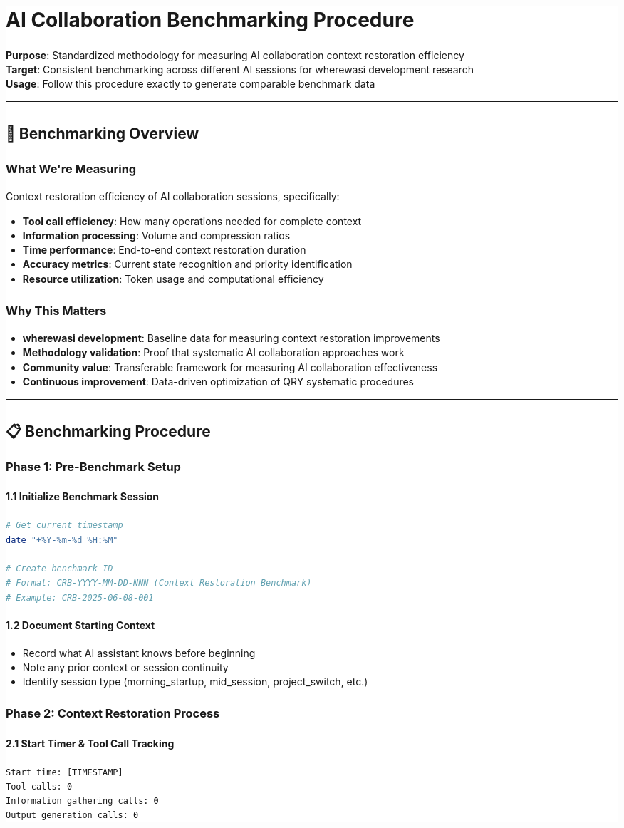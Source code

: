 # AI Collaboration Benchmarking Procedure

**Purpose**: Standardized methodology for measuring AI collaboration context restoration efficiency  
**Target**: Consistent benchmarking across different AI sessions for wherewasi development research  
**Usage**: Follow this procedure exactly to generate comparable benchmark data

---

## 🎯 Benchmarking Overview

### **What We're Measuring**
Context restoration efficiency of AI collaboration sessions, specifically:
- **Tool call efficiency**: How many operations needed for complete context
- **Information processing**: Volume and compression ratios  
- **Time performance**: End-to-end context restoration duration
- **Accuracy metrics**: Current state recognition and priority identification
- **Resource utilization**: Token usage and computational efficiency

### **Why This Matters**
- **wherewasi development**: Baseline data for measuring context restoration improvements
- **Methodology validation**: Proof that systematic AI collaboration approaches work
- **Community value**: Transferable framework for measuring AI collaboration effectiveness
- **Continuous improvement**: Data-driven optimization of QRY systematic procedures

---

## 📋 Benchmarking Procedure

### **Phase 1: Pre-Benchmark Setup**

#### **1.1 Initialize Benchmark Session**
```bash
# Get current timestamp
date "+%Y-%m-%d %H:%M"

# Create benchmark ID
# Format: CRB-YYYY-MM-DD-NNN (Context Restoration Benchmark)
# Example: CRB-2025-06-08-001
```

#### **1.2 Document Starting Context**
- Record what AI assistant knows before beginning
- Note any prior context or session continuity
- Identify session type (morning_startup, mid_session, project_switch, etc.)

### **Phase 2: Context Restoration Process**

#### **2.1 Start Timer & Tool Call Tracking**
```
Start time: [TIMESTAMP]
Tool calls: 0
Information gathering calls: 0
Output generation calls: 0
```
